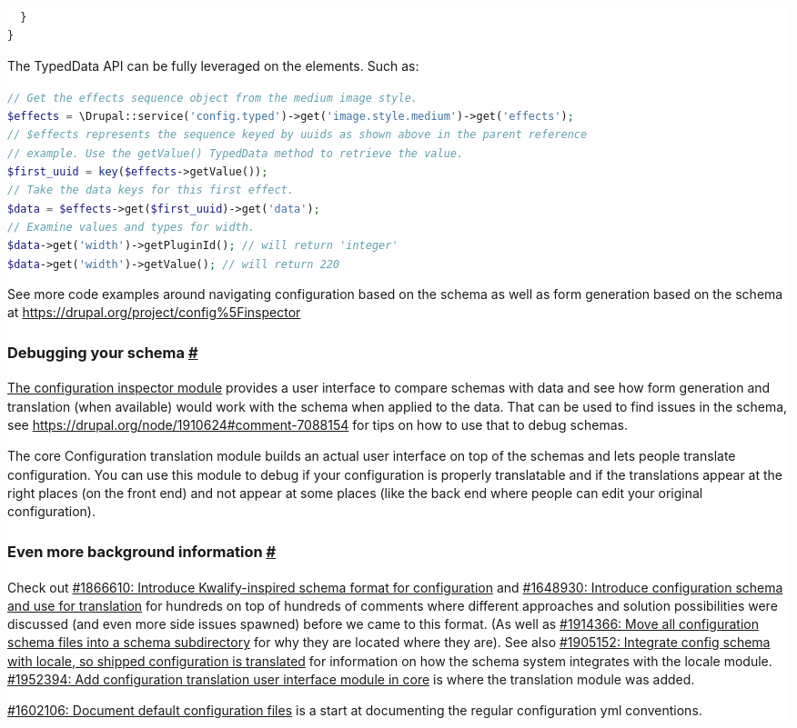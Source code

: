 ```php
  }
}
```

The TypedData API can be fully leveraged on the elements. Such as:

```php
// Get the effects sequence object from the medium image style.
$effects = \Drupal::service('config.typed')->get('image.style.medium')->get('effects');
// $effects represents the sequence keyed by uuids as shown above in the parent reference
// example. Use the getValue() TypedData method to retrieve the value.
$first_uuid = key($effects->getValue());
// Take the data keys for this first effect.
$data = $effects->get($first_uuid)->get('data');
// Examine values and types for width.
$data->get('width')->getPluginId(); // will return 'integer'
$data->get('width')->getValue(); // will return 220 

```

See more code examples around navigating configuration based on the schema as well as form generation based on the schema at <https://drupal.org/project/config%5Finspector>

### Debugging your schema [#](#debug)

[The configuration inspector module](https://drupal.org/project/config%5Finspector) provides a user interface to compare schemas with data and see how form generation and translation (when available) would work with the schema when applied to the data. That can be used to find issues in the schema, see <https://drupal.org/node/1910624#comment-7088154> for tips on how to use that to debug schemas.

The core Configuration translation module builds an actual user interface on top of the schemas and lets people translate configuration. You can use this module to debug if your configuration is properly translatable and if the translations appear at the right places (on the front end) and not appear at some places (like the back end where people can edit your original configuration).

### Even more background information [#](#background)

Check out [#1866610: Introduce Kwalify-inspired schema format for configuration](https://www.drupal.org/project/drupal/issues/1866610 "Status: Closed (fixed)") and [#1648930: Introduce configuration schema and use for translation](https://www.drupal.org/project/drupal/issues/1648930 "Status: Closed (duplicate)") for hundreds on top of hundreds of comments where different approaches and solution possibilities were discussed (and even more side issues spawned) before we came to this format. (As well as [#1914366: Move all configuration schema files into a schema subdirectory](https://www.drupal.org/project/drupal/issues/1914366 "Status: Closed (fixed)") for why they are located where they are). See also [#1905152: Integrate config schema with locale, so shipped configuration is translated](https://www.drupal.org/project/drupal/issues/1905152 "Status: Closed (fixed), Assigned to: alexpott") for information on how the schema system integrates with the locale module. [#1952394: Add configuration translation user interface module in core](https://www.drupal.org/project/drupal/issues/1952394 "Status: Closed (fixed)") is where the translation module was added.

[#1602106: Document default configuration files](https://www.drupal.org/project/drupal/issues/1602106 "Status: Closed (won't fix)") is a start at documenting the regular configuration yml conventions.